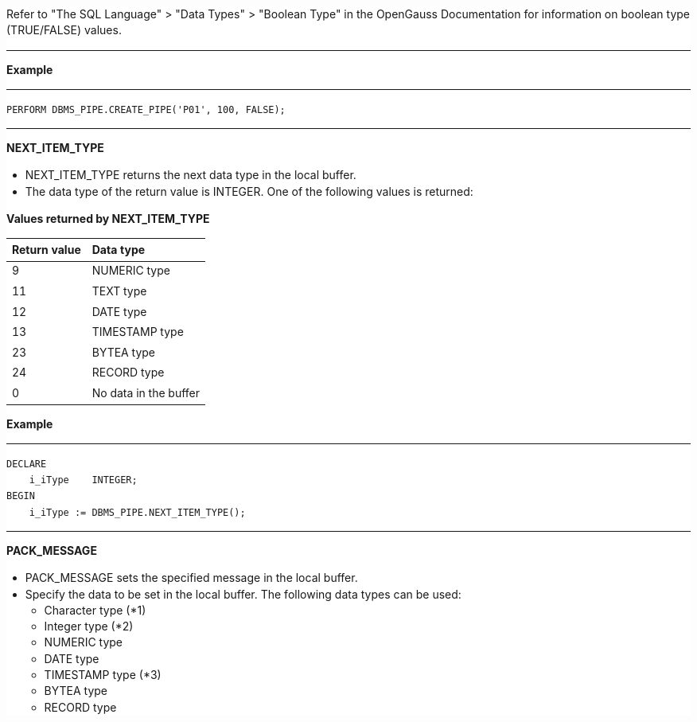 Refer to "The SQL Language" > "Data Types" > "Boolean Type" in the OpenGauss Documentation for information on boolean type (TRUE/FALSE) values.

---

**Example**

----

~~~
PERFORM DBMS_PIPE.CREATE_PIPE('P01', 100, FALSE);
~~~

----


**NEXT_ITEM_TYPE**

 - NEXT_ITEM_TYPE returns the next data type in the local buffer.
 - The data type of the return value is INTEGER. One of the following values is returned:


**Values returned by NEXT_ITEM_TYPE**

|Return value|Data type|
|:---|:---|
|9|NUMERIC type|
|11|TEXT type|
|12|DATE type|
|13|TIMESTAMP type|
|23|BYTEA type|
|24|RECORD type|
|0|No data in the buffer|

**Example**

----

~~~
DECLARE
    i_iType    INTEGER;
BEGIN
    i_iType := DBMS_PIPE.NEXT_ITEM_TYPE();
~~~

----

**PACK_MESSAGE**

 - PACK_MESSAGE sets the specified message in the local buffer.
 - Specify the data to be set in the local buffer. The following data types can be used:
     - Character type (\*1)
     - Integer type (\*2)
     - NUMERIC type
     - DATE type
     - TIMESTAMP type (\*3)
     - BYTEA type
     - RECORD type
